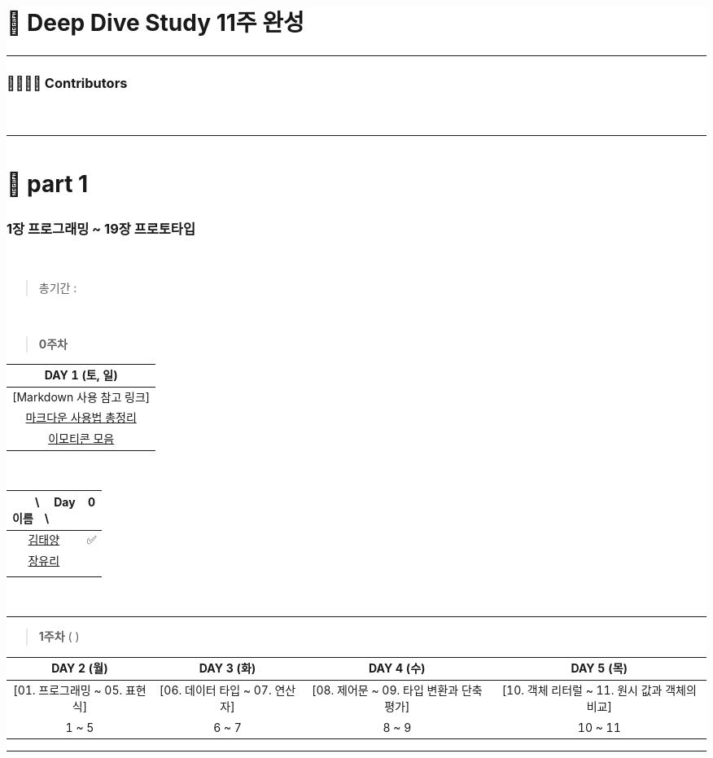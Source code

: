 # 📕 Deep Dive Study 11주 완성

---

### 👨‍👨‍👦‍👦 Contributors

<br>

---

# 📕 part 1

### 1장 프로그래밍 ~ 19장 프로토타입

<br>

> 총기간 :

<br>

> **0주차**

|                      DAY 1 (토, 일)                       |
| :-------------------------------------------------------: |
|                 [Markdown 사용 참고 링크]                 |
| [마크다운 사용법 총정리](https://www.heropy.dev/p/B74sNE) |
| [이모티콘 모음](https://gist.github.com/rxaviers/7360908) |

<br>

| 　　\　 Day<br>이름　\                                   |  0  |
| :------------------------------------------------------- | :-: |
| <center>[김태양](https://github.com/gxvelxx)</center>    | ✅  |
| <center>[장유리](https://github.com/zzannorita)</center> |     |
|                                                          |

<br>

---

> **1주차** ( )

|          DAY 2 (월)           |           DAY 3 (화)           |               DAY 4 (수)                |                  DAY 5 (목)                   |
| :---------------------------: | :----------------------------: | :-------------------------------------: | :-------------------------------------------: |
| [01. 프로그래밍 ~ 05. 표현식] | [06. 데이터 타입 ~ 07. 연산자] | [08. 제어문 ~ 09. 타입 변환과 단축평가] | [10. 객체 리터럴 ~ 11. 원시 값과 객체의 비교] |
|             1 ~ 5             |             6 ~ 7              |                  8 ~ 9                  |                    10 ~ 11                    |

---
